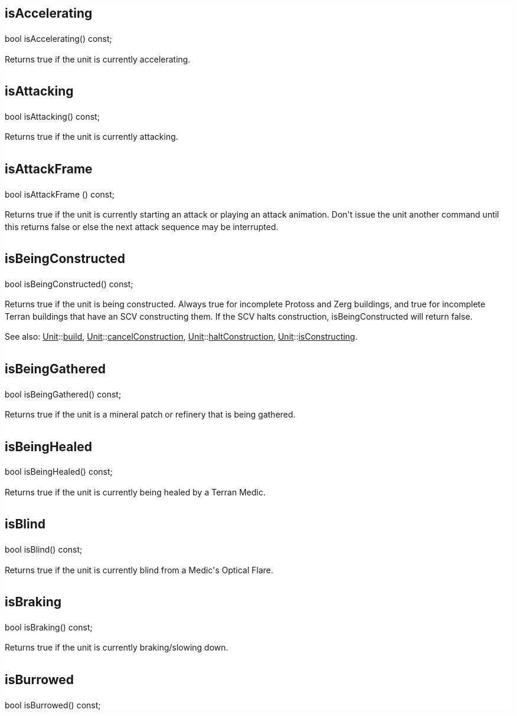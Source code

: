 ## isAccelerating ##
bool isAccelerating() const;

Returns true if the unit is currently accelerating.

## isAttacking ##
bool isAttacking() const;

Returns true if the unit is currently attacking.

## isAttackFrame ##
bool isAttackFrame () const;

Returns true if the unit is currently starting an attack or playing an attack animation. Don't issue the unit another command until this returns false or else the next attack sequence may be interrupted.

## isBeingConstructed ##
bool isBeingConstructed() const;

Returns true if the unit is being constructed. Always true for incomplete Protoss and Zerg buildings, and true for incomplete Terran buildings that have an SCV constructing them. If the SCV halts construction, isBeingConstructed will return false.

See also: [Unit](Unit.md)::[build](Unit#build.md), [Unit](Unit.md)::[cancelConstruction](Unit#cancelConstruction.md), [Unit](Unit.md)::[haltConstruction](Unit#haltConstruction.md), [Unit](Unit.md)::[isConstructing](Unit#isConstructing.md).

## isBeingGathered ##
bool isBeingGathered() const;

Returns true if the unit is a mineral patch or refinery that is being gathered.

## isBeingHealed ##
bool isBeingHealed() const;

Returns true if the unit is currently being healed by a Terran Medic.

## isBlind ##
bool isBlind() const;

Returns true if the unit is currently blind from a Medic's Optical Flare.

## isBraking ##
bool isBraking() const;

Returns true if the unit is currently braking/slowing down.

## isBurrowed ##
bool isBurrowed() const;
